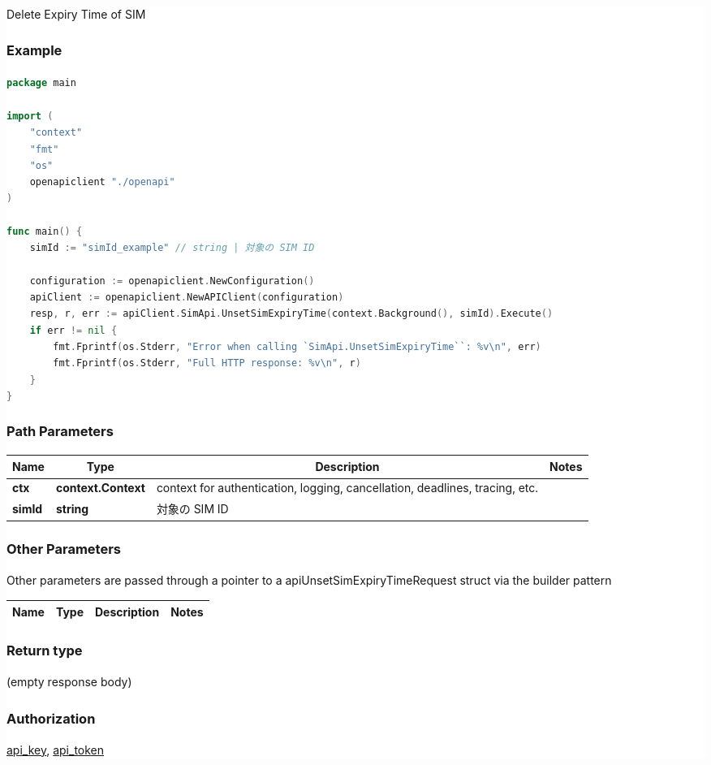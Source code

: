 Delete Expiry Time of SIM



### Example

```go
package main

import (
    "context"
    "fmt"
    "os"
    openapiclient "./openapi"
)

func main() {
    simId := "simId_example" // string | 対象の SIM ID

    configuration := openapiclient.NewConfiguration()
    apiClient := openapiclient.NewAPIClient(configuration)
    resp, r, err := apiClient.SimApi.UnsetSimExpiryTime(context.Background(), simId).Execute()
    if err != nil {
        fmt.Fprintf(os.Stderr, "Error when calling `SimApi.UnsetSimExpiryTime``: %v\n", err)
        fmt.Fprintf(os.Stderr, "Full HTTP response: %v\n", r)
    }
}
```

### Path Parameters


Name | Type | Description  | Notes
------------- | ------------- | ------------- | -------------
**ctx** | **context.Context** | context for authentication, logging, cancellation, deadlines, tracing, etc.
**simId** | **string** | 対象の SIM ID | 

### Other Parameters

Other parameters are passed through a pointer to a apiUnsetSimExpiryTimeRequest struct via the builder pattern


Name | Type | Description  | Notes
------------- | ------------- | ------------- | -------------


### Return type

 (empty response body)

### Authorization

[api_key](../README.md#api_key), [api_token](../README.md#api_token)
